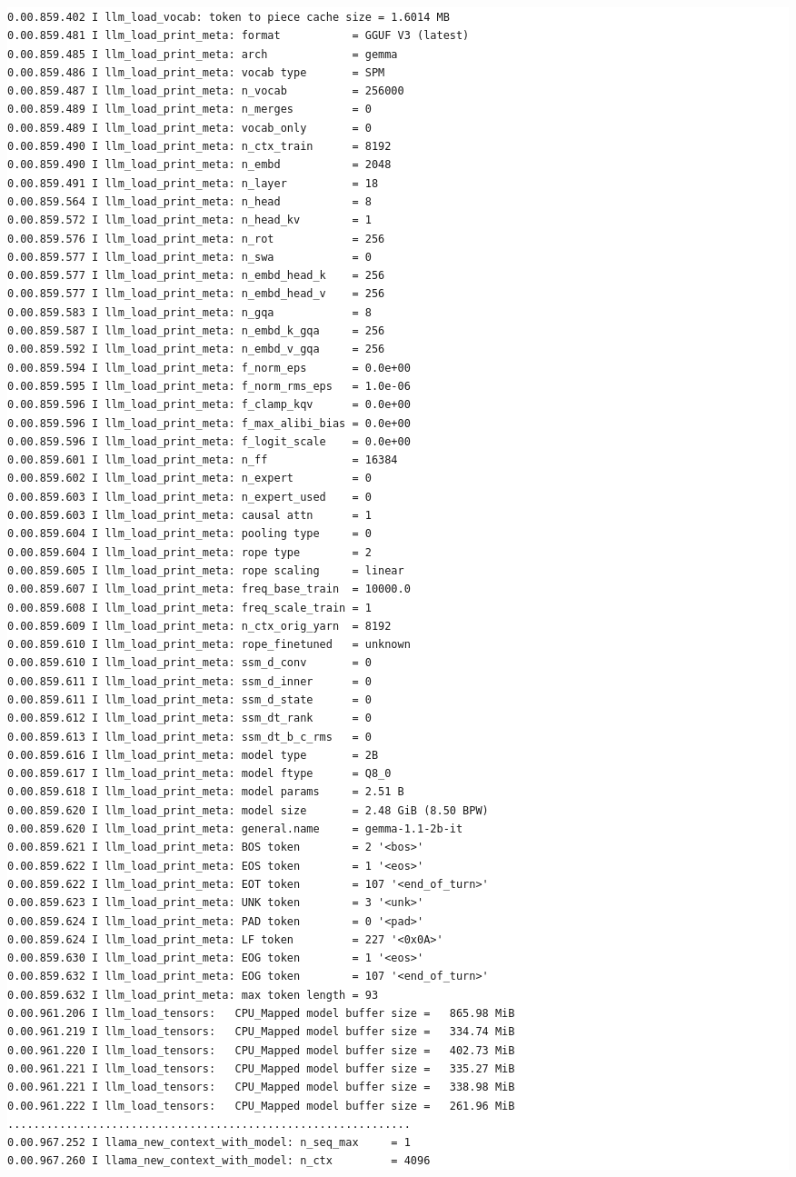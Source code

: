 ```
0.00.859.402 I llm_load_vocab: token to piece cache size = 1.6014 MB
0.00.859.481 I llm_load_print_meta: format           = GGUF V3 (latest)
0.00.859.485 I llm_load_print_meta: arch             = gemma
0.00.859.486 I llm_load_print_meta: vocab type       = SPM
0.00.859.487 I llm_load_print_meta: n_vocab          = 256000
0.00.859.489 I llm_load_print_meta: n_merges         = 0
0.00.859.489 I llm_load_print_meta: vocab_only       = 0
0.00.859.490 I llm_load_print_meta: n_ctx_train      = 8192
0.00.859.490 I llm_load_print_meta: n_embd           = 2048
0.00.859.491 I llm_load_print_meta: n_layer          = 18
0.00.859.564 I llm_load_print_meta: n_head           = 8
0.00.859.572 I llm_load_print_meta: n_head_kv        = 1
0.00.859.576 I llm_load_print_meta: n_rot            = 256
0.00.859.577 I llm_load_print_meta: n_swa            = 0
0.00.859.577 I llm_load_print_meta: n_embd_head_k    = 256
0.00.859.577 I llm_load_print_meta: n_embd_head_v    = 256
0.00.859.583 I llm_load_print_meta: n_gqa            = 8
0.00.859.587 I llm_load_print_meta: n_embd_k_gqa     = 256
0.00.859.592 I llm_load_print_meta: n_embd_v_gqa     = 256
0.00.859.594 I llm_load_print_meta: f_norm_eps       = 0.0e+00
0.00.859.595 I llm_load_print_meta: f_norm_rms_eps   = 1.0e-06
0.00.859.596 I llm_load_print_meta: f_clamp_kqv      = 0.0e+00
0.00.859.596 I llm_load_print_meta: f_max_alibi_bias = 0.0e+00
0.00.859.596 I llm_load_print_meta: f_logit_scale    = 0.0e+00
0.00.859.601 I llm_load_print_meta: n_ff             = 16384
0.00.859.602 I llm_load_print_meta: n_expert         = 0
0.00.859.603 I llm_load_print_meta: n_expert_used    = 0
0.00.859.603 I llm_load_print_meta: causal attn      = 1
0.00.859.604 I llm_load_print_meta: pooling type     = 0
0.00.859.604 I llm_load_print_meta: rope type        = 2
0.00.859.605 I llm_load_print_meta: rope scaling     = linear
0.00.859.607 I llm_load_print_meta: freq_base_train  = 10000.0
0.00.859.608 I llm_load_print_meta: freq_scale_train = 1
0.00.859.609 I llm_load_print_meta: n_ctx_orig_yarn  = 8192
0.00.859.610 I llm_load_print_meta: rope_finetuned   = unknown
0.00.859.610 I llm_load_print_meta: ssm_d_conv       = 0
0.00.859.611 I llm_load_print_meta: ssm_d_inner      = 0
0.00.859.611 I llm_load_print_meta: ssm_d_state      = 0
0.00.859.612 I llm_load_print_meta: ssm_dt_rank      = 0
0.00.859.613 I llm_load_print_meta: ssm_dt_b_c_rms   = 0
0.00.859.616 I llm_load_print_meta: model type       = 2B
0.00.859.617 I llm_load_print_meta: model ftype      = Q8_0
0.00.859.618 I llm_load_print_meta: model params     = 2.51 B
0.00.859.620 I llm_load_print_meta: model size       = 2.48 GiB (8.50 BPW) 
0.00.859.620 I llm_load_print_meta: general.name     = gemma-1.1-2b-it
0.00.859.621 I llm_load_print_meta: BOS token        = 2 '<bos>'
0.00.859.622 I llm_load_print_meta: EOS token        = 1 '<eos>'
0.00.859.622 I llm_load_print_meta: EOT token        = 107 '<end_of_turn>'
0.00.859.623 I llm_load_print_meta: UNK token        = 3 '<unk>'
0.00.859.624 I llm_load_print_meta: PAD token        = 0 '<pad>'
0.00.859.624 I llm_load_print_meta: LF token         = 227 '<0x0A>'
0.00.859.630 I llm_load_print_meta: EOG token        = 1 '<eos>'
0.00.859.632 I llm_load_print_meta: EOG token        = 107 '<end_of_turn>'
0.00.859.632 I llm_load_print_meta: max token length = 93
0.00.961.206 I llm_load_tensors:   CPU_Mapped model buffer size =   865.98 MiB
0.00.961.219 I llm_load_tensors:   CPU_Mapped model buffer size =   334.74 MiB
0.00.961.220 I llm_load_tensors:   CPU_Mapped model buffer size =   402.73 MiB
0.00.961.221 I llm_load_tensors:   CPU_Mapped model buffer size =   335.27 MiB
0.00.961.221 I llm_load_tensors:   CPU_Mapped model buffer size =   338.98 MiB
0.00.961.222 I llm_load_tensors:   CPU_Mapped model buffer size =   261.96 MiB
..............................................................
0.00.967.252 I llama_new_context_with_model: n_seq_max     = 1
0.00.967.260 I llama_new_context_with_model: n_ctx         = 4096
```